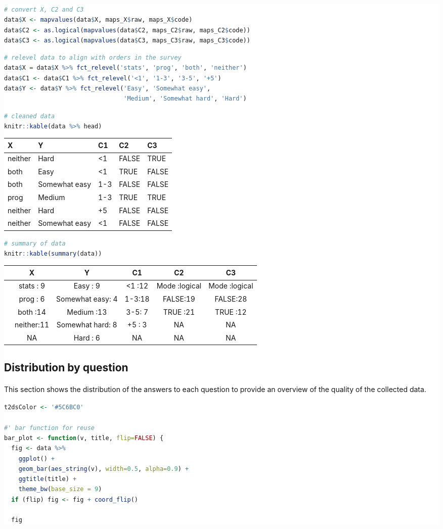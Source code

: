 ``` r
# convert X, C2 and C3
data$X <- mapvalues(data$X, maps_X$raw, maps_X$code)
data$C2 <- as.logical(mapvalues(data$C2, maps_C2$raw, maps_C2$code))
data$C3 <- as.logical(mapvalues(data$C3, maps_C3$raw, maps_C3$code))
```

``` r
# relevel data to align with orders in the survey
data$X = data$X %>% fct_relevel('stats', 'prog', 'both', 'neither')
data$C1 <- data$C1 %>% fct_relevel('<1', '1-3', '3-5', '+5')
data$Y <- data$Y %>% fct_relevel('Easy', 'Somewhat easy',
                                 'Medium', 'Somewhat hard', 'Hard')
```

``` r
# cleaned data
knitr::kable(data %>% head)
```

| X       | Y             | C1    | C2    | C3    |
|:--------|:--------------|:------|:------|:------|
| neither | Hard          | &lt;1 | FALSE | TRUE  |
| both    | Easy          | &lt;1 | TRUE  | FALSE |
| both    | Somewhat easy | 1-3   | FALSE | FALSE |
| prog    | Medium        | 1-3   | TRUE  | TRUE  |
| neither | Hard          | +5    | FALSE | FALSE |
| neither | Somewhat easy | &lt;1 | FALSE | FALSE |

``` r
# summary of data
knitr::kable(summary(data))
```

|     |      X     |         Y        |     C1    |       C2      |       C3      |
|-----|:----------:|:----------------:|:---------:|:-------------:|:-------------:|
|     |  stats : 9 |     Easy : 9     | &lt;1 :12 | Mode :logical | Mode :logical |
|     |  prog : 6  | Somewhat easy: 4 |   1-3:18  |    FALSE:19   |    FALSE:28   |
|     |  both :14  |    Medium :13    |   3-5: 7  |    TRUE :21   |    TRUE :12   |
|     | neither:11 | Somewhat hard: 8 |   +5 : 3  |       NA      |       NA      |
|     |     NA     |     Hard : 6     |     NA    |       NA      |       NA      |

Distribution by question
------------------------

This section shows the distribution of the answers to each question to provide an overview of the quality of the collected data.

``` r
t2dsColor <- '#5C6BC0'

#' bar function for reuse
bar_plot <- function(v, title, flip=FALSE) {
  fig <- data %>%
    ggplot() +
    geom_bar(aes_string(v), width=0.5, alpha=0.9) +
    ggtitle(title) +
    theme_bw(base_size = 9)
  if (flip) fig <- fig + coord_flip()
  
  fig
```